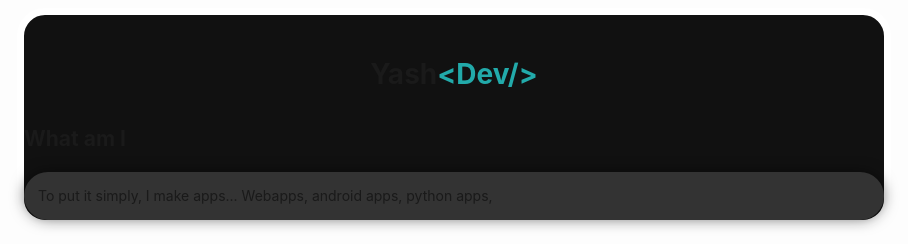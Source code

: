 # Yash<span>\<Dev/\></span>
## What am I
<div class="card">
To put it simply, I make apps...
Webapps, android apps, python apps,
</div>


<style>
    body{
        background-color:#111111;
        border:0.5em solid white;
        border-radius:2em;
        padding:1em;
    }
    h1{
        text-align:center;
    }
    h1>span{
        color:#22AAAA;
    }
    .card{
        background-color:#333333;
        padding:1em;
        border-radius:2em;
        box-shadow:0 0 1em 0 rgba(0,0,0,0.5);
    }
</style>